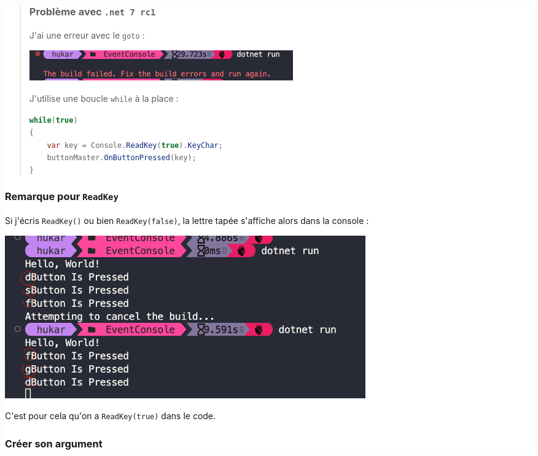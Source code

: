 > ### Problème avec `.net 7 rc1`
>
> J'ai une erreur avec le `goto` :
>
> <img src="assets/goto-generate-error.png" alt="goto-generate-error" style="zoom:50%;" />
>
> J'utilise une boucle `while` à la place :
>
> ```cs
> while(true)
> {
>     var key = Console.ReadKey(true).KeyChar;
>     buttonMaster.OnButtonPressed(key);
> }
> ```

### Remarque pour `ReadKey`

Si j'écris `ReadKey()` ou bien `ReadKey(false)`, la lettre tapée s'affiche alors dans la console :

<img src="assets/letter-display-with-readkey-false.png" alt="letter-display-with-readkey-false" style="zoom: 67%;" />

C'est pour cela qu'on a `ReadKey(true)` dans le code.



### Créer son argument
